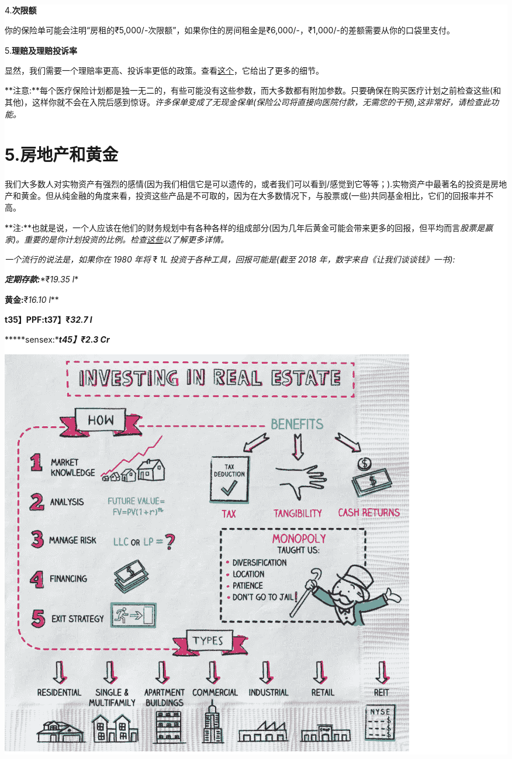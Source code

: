 4.**次限额**

你的保险单可能会注明“房租的₹5,000/-次限额”，如果你住的房间租金是₹6,000/-，₹1,000/-的差额需要从你的口袋里支付。

5.**理赔及理赔投诉率**

显然，我们需要一个理赔率更高、投诉率更低的政策。查看[这个](https://www.livemint.com/insurance/news/best-health-plans-for-a-sum-insured-of-20-lakh-for-30-and-45-year-olds-11578415702841.html)，它给出了更多的细节。

**注意:**每个医疗保险计划都是独一无二的，有些可能没有这些参数，而大多数都有附加参数。只要确保在购买医疗计划之前检查这些(和其他)，这样你就不会在入院后感到惊讶。*许多保单变成了无现金保单(保险公司将直接向医院付款，无需您的干预),这非常好，请检查此功能。*

# 5.房地产和黄金

我们大多数人对实物资产有强烈的感情(因为我们相信它是可以遗传的，或者我们可以看到/感觉到它等等；).实物资产中最著名的投资是房地产和黄金。但从纯金融的角度来看，投资这些产品是不可取的，因为在大多数情况下，与股票或(一些)共同基金相比，它们的回报率并不高。

**注:**也就是说，一个人应该在他们的财务规划中有各种各样的组成部分(因为几年后黄金可能会带来更多的回报，但平均而言*股票是赢家)。重要的是你计划投资的比例。检查[这些](#bf16)以了解更多详情。*

*一个流行的说法是，如果你在 1980 年将* ₹ *1L 投资于各种工具，回报可能是(截至 2018 年，数字来自《让我们谈谈钱》一书):*

***定期存款:****₹*19.35 l**

****黄金:****₹*16.10 l***

****t35】PPF:t37】₹*32.7 l*****

*****sensex:****t45】₹*2.3 Cr****

*![](img/6d2f1d694141fd3bd7f7d5467a7559ff.png)*
